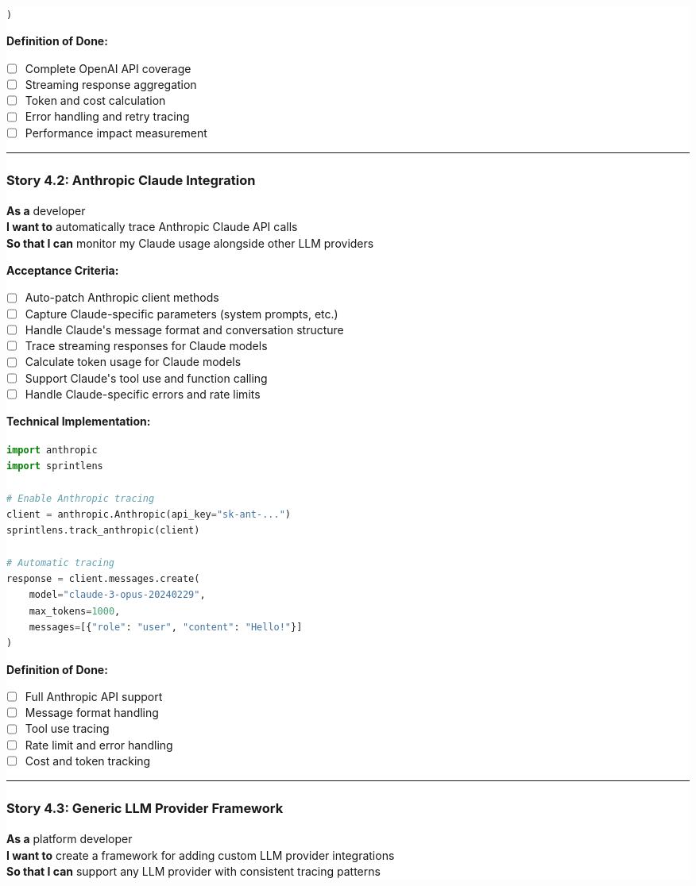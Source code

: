 ```python
)
```

**Definition of Done:**
- [ ] Complete OpenAI API coverage
- [ ] Streaming response aggregation
- [ ] Token and cost calculation
- [ ] Error handling and retry tracing
- [ ] Performance impact measurement

---

### Story 4.2: Anthropic Claude Integration
**As a** developer  
**I want to** automatically trace Anthropic Claude API calls  
**So that I can** monitor my Claude usage alongside other LLM providers  

**Acceptance Criteria:**
- [ ] Auto-patch Anthropic client methods
- [ ] Capture Claude-specific parameters (system prompts, etc.)
- [ ] Handle Claude's message format and conversation structure
- [ ] Trace streaming responses for Claude models
- [ ] Calculate token usage for Claude models
- [ ] Support Claude's tool use and function calling
- [ ] Handle Claude-specific errors and rate limits

**Technical Implementation:**
```python
import anthropic
import sprintlens

# Enable Anthropic tracing
client = anthropic.Anthropic(api_key="sk-ant-...")
sprintlens.track_anthropic(client)

# Automatic tracing
response = client.messages.create(
    model="claude-3-opus-20240229",
    max_tokens=1000,
    messages=[{"role": "user", "content": "Hello!"}]
)
```

**Definition of Done:**
- [ ] Full Anthropic API support
- [ ] Message format handling
- [ ] Tool use tracing
- [ ] Rate limit and error handling
- [ ] Cost and token tracking

---

### Story 4.3: Generic LLM Provider Framework
**As a** platform developer  
**I want to** create a framework for adding custom LLM provider integrations  
**So that I can** support any LLM provider with consistent tracing patterns  
